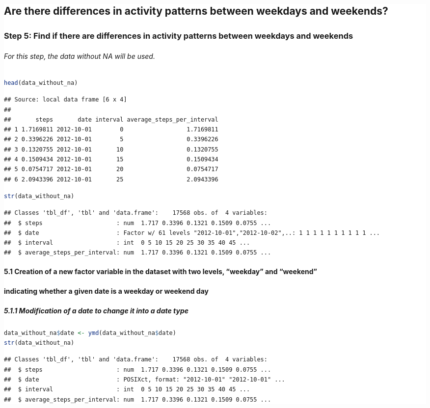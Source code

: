 ## Are there differences in activity patterns between weekdays and weekends?
### Step 5: Find if there are differences in activity patterns between weekdays and weekends

###### For this step, the data without NA will be used.


```r
head(data_without_na)
```

```
## Source: local data frame [6 x 4]
## 
##       steps       date interval average_steps_per_interval
## 1 1.7169811 2012-10-01        0                  1.7169811
## 2 0.3396226 2012-10-01        5                  0.3396226
## 3 0.1320755 2012-10-01       10                  0.1320755
## 4 0.1509434 2012-10-01       15                  0.1509434
## 5 0.0754717 2012-10-01       20                  0.0754717
## 6 2.0943396 2012-10-01       25                  2.0943396
```

```r
str(data_without_na)
```

```
## Classes 'tbl_df', 'tbl' and 'data.frame':	17568 obs. of  4 variables:
##  $ steps                     : num  1.717 0.3396 0.1321 0.1509 0.0755 ...
##  $ date                      : Factor w/ 61 levels "2012-10-01","2012-10-02",..: 1 1 1 1 1 1 1 1 1 1 ...
##  $ interval                  : int  0 5 10 15 20 25 30 35 40 45 ...
##  $ average_steps_per_interval: num  1.717 0.3396 0.1321 0.1509 0.0755 ...
```

#### 5.1 Creation of a new factor variable in the dataset with two levels, “weekday” and “weekend” 
#### indicating whether a given date is a weekday or weekend day
  

##### 5.1.1 Modification of a date to change it into a date type


```r
data_without_na$date <- ymd(data_without_na$date)
str(data_without_na)
```

```
## Classes 'tbl_df', 'tbl' and 'data.frame':	17568 obs. of  4 variables:
##  $ steps                     : num  1.717 0.3396 0.1321 0.1509 0.0755 ...
##  $ date                      : POSIXct, format: "2012-10-01" "2012-10-01" ...
##  $ interval                  : int  0 5 10 15 20 25 30 35 40 45 ...
##  $ average_steps_per_interval: num  1.717 0.3396 0.1321 0.1509 0.0755 ...
```
